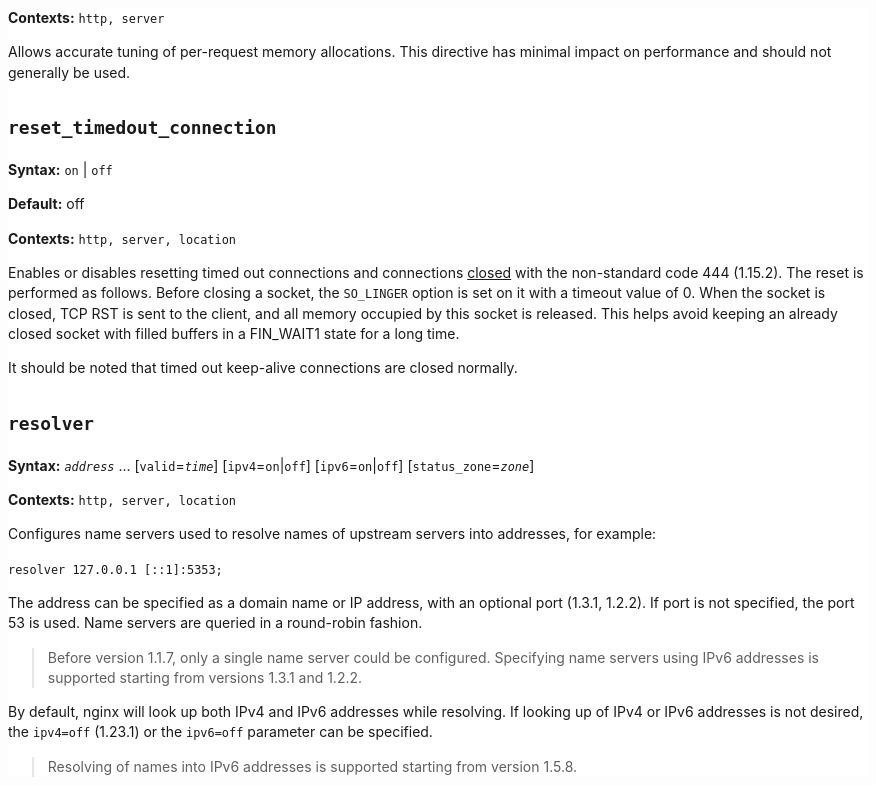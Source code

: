 **Contexts:** `http, server`

Allows accurate tuning of per-request memory allocations.
This directive has minimal impact on performance
and should not generally be used.

## `reset_timedout_connection`

**Syntax:** `on` | `off`

**Default:** off

**Contexts:** `http, server, location`

Enables or disables resetting timed out connections
and connections
[closed](https://nginx.org/en/docs/http/ngx_http_rewrite_module.html#return)
with the non-standard code 444 (1.15.2).
The reset is performed as follows.
Before closing a socket, the
`SO_LINGER`
option is set on it with a timeout value of 0.
When the socket is closed, TCP RST is sent to the client, and all memory
occupied by this socket is released.
This helps avoid keeping an already closed socket with filled buffers
in a FIN_WAIT1 state for a long time.

It should be noted that timed out keep-alive connections are
closed normally.

## `resolver`

**Syntax:** *`address`* ... [`valid`=*`time`*] [`ipv4`=`on`|`off`] [`ipv6`=`on`|`off`] [`status_zone`=*`zone`*]

**Contexts:** `http, server, location`

Configures name servers used to resolve names of upstream servers
into addresses, for example:
```
resolver 127.0.0.1 [::1]:5353;
```
The address can be specified as a domain name or IP address,
with an optional port (1.3.1, 1.2.2).
If port is not specified, the port 53 is used.
Name servers are queried in a round-robin fashion.
> Before version 1.1.7, only a single name server could be configured.
> Specifying name servers using IPv6 addresses is supported
> starting from versions 1.3.1 and 1.2.2.

By default, nginx will look up both IPv4 and IPv6 addresses while resolving.
If looking up of IPv4 or IPv6 addresses is not desired,
the `ipv4=off` (1.23.1) or
the `ipv6=off` parameter can be specified.
> Resolving of names into IPv6 addresses is supported
> starting from version 1.5.8.
